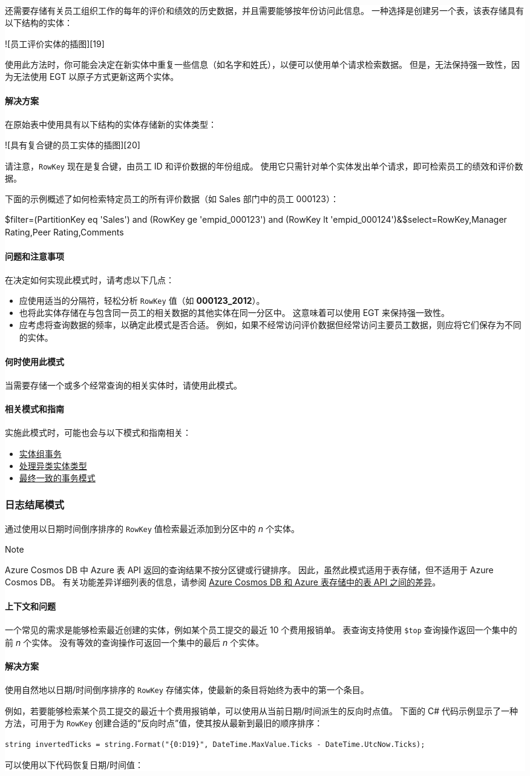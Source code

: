 还需要存储有关员工组织工作的每年的评价和绩效的历史数据，并且需要能够按年份访问此信息。 一种选择是创建另一个表，该表存储具有以下结构的实体：  

![员工评价实体的插图][19]

使用此方法时，你可能会决定在新实体中重复一些信息（如名字和姓氏），以便可以使用单个请求检索数据。 但是，无法保持强一致性，因为无法使用 EGT 以原子方式更新这两个实体。  

#### <a name="solution"></a>解决方案
在原始表中使用具有以下结构的实体存储新的实体类型：  

![具有复合键的员工实体的插图][20]

请注意，`RowKey` 现在是复合键，由员工 ID 和评价数据的年份组成。 使用它只需针对单个实体发出单个请求，即可检索员工的绩效和评价数据。  

下面的示例概述了如何检索特定员工的所有评价数据（如 Sales 部门中的员工 000123）：  

$filter=(PartitionKey eq 'Sales') and (RowKey ge 'empid_000123') and (RowKey lt 'empid_000124')&$select=RowKey,Manager Rating,Peer Rating,Comments  

#### <a name="issues-and-considerations"></a>问题和注意事项
在决定如何实现此模式时，请考虑以下几点：  

* 应使用适当的分隔符，轻松分析 `RowKey` 值（如 **000123_2012**）。  
* 也将此实体存储在与包含同一员工的相关数据的其他实体在同一分区中。 这意味着可以使用 EGT 来保持强一致性。
* 应考虑将查询数据的频率，以确定此模式是否合适。 例如，如果不经常访问评价数据但经常访问主要员工数据，则应将它们保存为不同的实体。  

#### <a name="when-to-use-this-pattern"></a>何时使用此模式
当需要存储一个或多个经常查询的相关实体时，请使用此模式。  

#### <a name="related-patterns-and-guidance"></a>相关模式和指南
实施此模式时，可能也会与以下模式和指南相关：  

* [实体组事务](#entity-group-transactions)  
* [处理异类实体类型](#work-with-heterogeneous-entity-types)  
* [最终一致的事务模式](#eventually-consistent-transactions-pattern)  

### <a name="log-tail-pattern"></a>日志结尾模式
通过使用以日期时间倒序排序的 `RowKey` 值检索最近添加到分区中的 *n* 个实体。  

> [!NOTE]
> Azure Cosmos DB 中 Azure 表 API 返回的查询结果不按分区键或行键排序。 因此，虽然此模式适用于表存储，但不适用于 Azure Cosmos DB。 有关功能差异详细列表的信息，请参阅 [Azure Cosmos DB 和 Azure 表存储中的表 API 之间的差异](table-api-faq.md#table-api-vs-table-storage)。

#### <a name="context-and-problem"></a>上下文和问题
一个常见的需求是能够检索最近创建的实体，例如某个员工提交的最近 10 个费用报销单。 表查询支持使用 `$top` 查询操作返回一个集中的前 *n* 个实体。 没有等效的查询操作可返回一个集中的最后 *n* 个实体。  

#### <a name="solution"></a>解决方案
使用自然地以日期/时间倒序排序的 `RowKey` 存储实体，使最新的条目将始终为表中的第一个条目。  

例如，若要能够检索某个员工提交的最近十个费用报销单，可以使用从当前日期/时间派生的反向时点值。 下面的 C# 代码示例显示了一种方法，可用于为 `RowKey` 创建合适的“反向时点”值，使其按从最新到最旧的顺序排序：  

`string invertedTicks = string.Format("{0:D19}", DateTime.MaxValue.Ticks - DateTime.UtcNow.Ticks);`  

可以使用以下代码恢复日期/时间值：  
